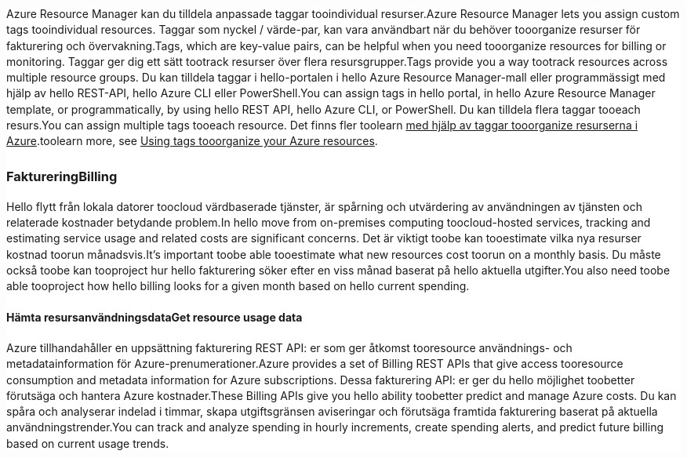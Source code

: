 <span data-ttu-id="f6858-358">Azure Resource Manager kan du tilldela anpassade taggar tooindividual resurser.</span><span class="sxs-lookup"><span data-stu-id="f6858-358">Azure Resource Manager lets you assign custom tags tooindividual resources.</span></span> <span data-ttu-id="f6858-359">Taggar som nyckel / värde-par, kan vara användbart när du behöver tooorganize resurser för fakturering och övervakning.</span><span class="sxs-lookup"><span data-stu-id="f6858-359">Tags, which are key-value pairs, can be helpful when you need tooorganize resources for billing or monitoring.</span></span> <span data-ttu-id="f6858-360">Taggar ger dig ett sätt tootrack resurser över flera resursgrupper.</span><span class="sxs-lookup"><span data-stu-id="f6858-360">Tags provide you a way tootrack resources across multiple resource groups.</span></span> <span data-ttu-id="f6858-361">Du kan tilldela taggar i hello-portalen i hello Azure Resource Manager-mall eller programmässigt med hjälp av hello REST-API, hello Azure CLI eller PowerShell.</span><span class="sxs-lookup"><span data-stu-id="f6858-361">You can assign tags in hello portal, in hello Azure Resource Manager template, or programmatically, by using hello REST API, hello Azure CLI, or PowerShell.</span></span> <span data-ttu-id="f6858-362">Du kan tilldela flera taggar tooeach resurs.</span><span class="sxs-lookup"><span data-stu-id="f6858-362">You can assign multiple tags tooeach resource.</span></span> <span data-ttu-id="f6858-363">Det finns fler toolearn [med hjälp av taggar tooorganize resurserna i Azure](../../resource-group-using-tags.md).</span><span class="sxs-lookup"><span data-stu-id="f6858-363">toolearn more, see [Using tags tooorganize your Azure resources](../../resource-group-using-tags.md).</span></span>

### <a name="billing"></a><span data-ttu-id="f6858-364">Fakturering</span><span class="sxs-lookup"><span data-stu-id="f6858-364">Billing</span></span>

<span data-ttu-id="f6858-365">Hello flytt från lokala datorer toocloud värdbaserade tjänster, är spårning och utvärdering av användningen av tjänsten och relaterade kostnader betydande problem.</span><span class="sxs-lookup"><span data-stu-id="f6858-365">In hello move from on-premises computing toocloud-hosted services, tracking and estimating service usage and related costs are significant concerns.</span></span> <span data-ttu-id="f6858-366">Det är viktigt toobe kan tooestimate vilka nya resurser kostnad toorun månadsvis.</span><span class="sxs-lookup"><span data-stu-id="f6858-366">It’s important toobe able tooestimate what new resources cost toorun on a monthly basis.</span></span> <span data-ttu-id="f6858-367">Du måste också toobe kan tooproject hur hello fakturering söker efter en viss månad baserat på hello aktuella utgifter.</span><span class="sxs-lookup"><span data-stu-id="f6858-367">You also need toobe able tooproject how hello billing looks for a given month based on hello current spending.</span></span>

#### <a name="get-resource-usage-data"></a><span data-ttu-id="f6858-368">Hämta resursanvändningsdata</span><span class="sxs-lookup"><span data-stu-id="f6858-368">Get resource usage data</span></span>

<span data-ttu-id="f6858-369">Azure tillhandahåller en uppsättning fakturering REST API: er som ger åtkomst tooresource användnings- och metadatainformation för Azure-prenumerationer.</span><span class="sxs-lookup"><span data-stu-id="f6858-369">Azure provides a set of Billing REST APIs that give access tooresource consumption and metadata information for Azure subscriptions.</span></span> <span data-ttu-id="f6858-370">Dessa fakturering API: er ger du hello möjlighet toobetter förutsäga och hantera Azure kostnader.</span><span class="sxs-lookup"><span data-stu-id="f6858-370">These Billing APIs give you hello ability toobetter predict and manage Azure costs.</span></span> <span data-ttu-id="f6858-371">Du kan spåra och analyserar indelad i timmar, skapa utgiftsgränsen aviseringar och förutsäga framtida fakturering baserat på aktuella användningstrender.</span><span class="sxs-lookup"><span data-stu-id="f6858-371">You can track and analyze spending in hourly increments, create spending alerts, and predict future billing based on current usage trends.</span></span>
